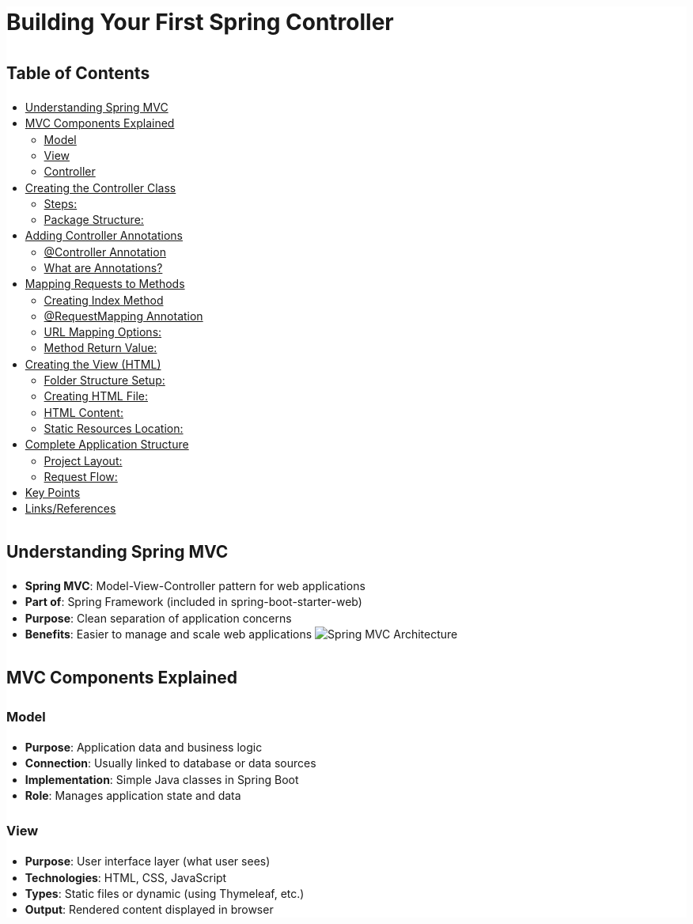 # Building Your First Spring Controller


## Table of Contents
- [Understanding Spring MVC](#understanding-spring-mvc)
- [MVC Components Explained](#mvc-components-explained)
  - [Model](#model)
  - [View](#view)
  - [Controller](#controller)
- [Creating the Controller Class](#creating-the-controller-class)
  - [Steps:](#steps)
  - [Package Structure:](#package-structure)
- [Adding Controller Annotations](#adding-controller-annotations)
  - [@Controller Annotation](#controller-annotation)
  - [What are Annotations?](#what-are-annotations)
- [Mapping Requests to Methods](#mapping-requests-to-methods)
  - [Creating Index Method](#creating-index-method)
  - [@RequestMapping Annotation](#requestmapping-annotation)
  - [URL Mapping Options:](#url-mapping-options)
  - [Method Return Value:](#method-return-value)
- [Creating the View (HTML)](#creating-the-view-html)
  - [Folder Structure Setup:](#folder-structure-setup)
  - [Creating HTML File:](#creating-html-file)
  - [HTML Content:](#html-content)
  - [Static Resources Location:](#static-resources-location)
- [Complete Application Structure](#complete-application-structure)
  - [Project Layout:](#project-layout)
  - [Request Flow:](#request-flow)
- [Key Points](#key-points)
- [Links/References](#linksreferences)

## Understanding Spring MVC
- **Spring MVC**: Model-View-Controller pattern for web applications
- **Part of**: Spring Framework (included in spring-boot-starter-web)
- **Purpose**: Clean separation of application concerns
- **Benefits**: Easier to manage and scale web applications
![Spring MVC Architecture](assets/spring-mvc-architecture-diagram.png)

## MVC Components Explained
### Model
- **Purpose**: Application data and business logic
- **Connection**: Usually linked to database or data sources
- **Implementation**: Simple Java classes in Spring Boot
- **Role**: Manages application state and data

### View
- **Purpose**: User interface layer (what user sees)
- **Technologies**: HTML, CSS, JavaScript
- **Types**: Static files or dynamic (using Thymeleaf, etc.)
- **Output**: Rendered content displayed in browser
